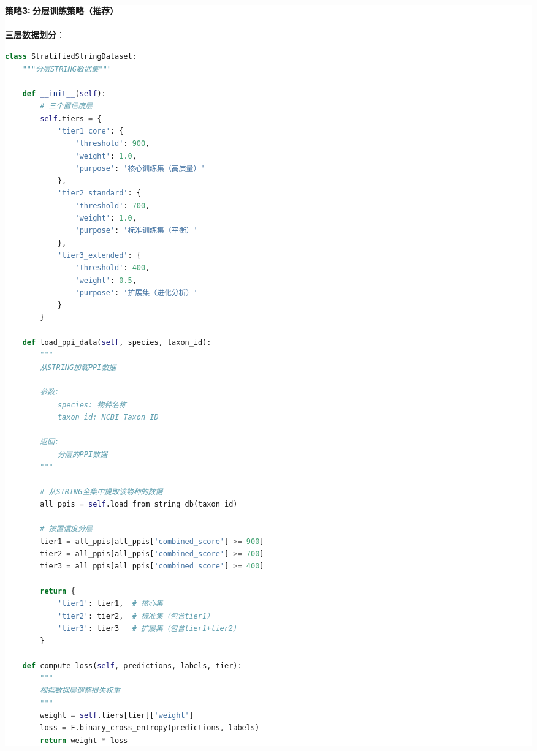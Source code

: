 #### 策略3: 分层训练策略（推荐）

**三层数据划分**：

```python
class StratifiedStringDataset:
    """分层STRING数据集"""
    
    def __init__(self):
        # 三个置信度层
        self.tiers = {
            'tier1_core': {
                'threshold': 900,
                'weight': 1.0,
                'purpose': '核心训练集（高质量）'
            },
            'tier2_standard': {
                'threshold': 700,
                'weight': 1.0,
                'purpose': '标准训练集（平衡）'
            },
            'tier3_extended': {
                'threshold': 400,
                'weight': 0.5,
                'purpose': '扩展集（进化分析）'
            }
        }
    
    def load_ppi_data(self, species, taxon_id):
        """
        从STRING加载PPI数据
        
        参数:
            species: 物种名称
            taxon_id: NCBI Taxon ID
        
        返回:
            分层的PPI数据
        """
        
        # 从STRING全集中提取该物种的数据
        all_ppis = self.load_from_string_db(taxon_id)
        
        # 按置信度分层
        tier1 = all_ppis[all_ppis['combined_score'] >= 900]
        tier2 = all_ppis[all_ppis['combined_score'] >= 700]
        tier3 = all_ppis[all_ppis['combined_score'] >= 400]
        
        return {
            'tier1': tier1,  # 核心集
            'tier2': tier2,  # 标准集（包含tier1）
            'tier3': tier3   # 扩展集（包含tier1+tier2）
        }
    
    def compute_loss(self, predictions, labels, tier):
        """
        根据数据层调整损失权重
        """
        weight = self.tiers[tier]['weight']
        loss = F.binary_cross_entropy(predictions, labels)
        return weight * loss
```

